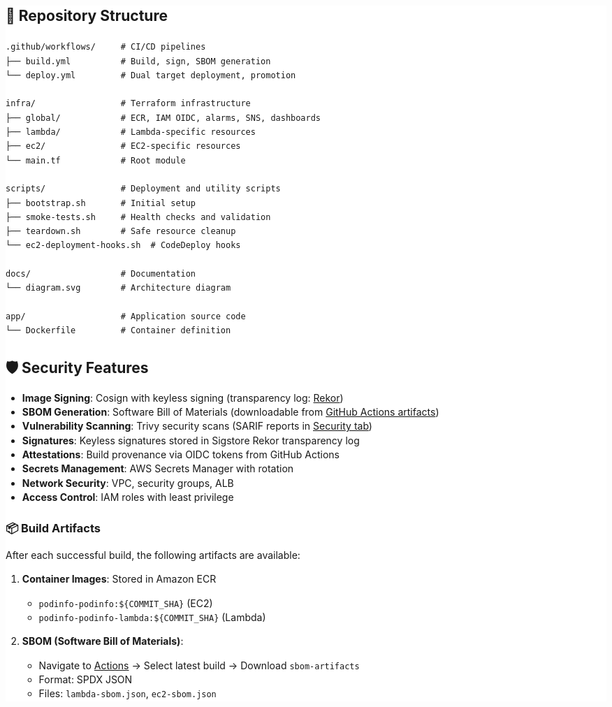 ## 📁 Repository Structure

```
.github/workflows/     # CI/CD pipelines
├── build.yml          # Build, sign, SBOM generation
└── deploy.yml         # Dual target deployment, promotion

infra/                 # Terraform infrastructure
├── global/            # ECR, IAM OIDC, alarms, SNS, dashboards
├── lambda/            # Lambda-specific resources
├── ec2/               # EC2-specific resources
└── main.tf            # Root module

scripts/               # Deployment and utility scripts
├── bootstrap.sh       # Initial setup
├── smoke-tests.sh     # Health checks and validation
├── teardown.sh        # Safe resource cleanup
└── ec2-deployment-hooks.sh  # CodeDeploy hooks

docs/                  # Documentation
└── diagram.svg        # Architecture diagram

app/                   # Application source code
└── Dockerfile         # Container definition
```

## 🛡️ Security Features

- **Image Signing**: Cosign with keyless signing (transparency log: [Rekor](https://rekor.sigstore.dev))
- **SBOM Generation**: Software Bill of Materials (downloadable from [GitHub Actions artifacts](../../actions))
- **Vulnerability Scanning**: Trivy security scans (SARIF reports in [Security tab](../../security/code-scanning))
- **Signatures**: Keyless signatures stored in Sigstore Rekor transparency log
- **Attestations**: Build provenance via OIDC tokens from GitHub Actions
- **Secrets Management**: AWS Secrets Manager with rotation
- **Network Security**: VPC, security groups, ALB
- **Access Control**: IAM roles with least privilege

### 📦 Build Artifacts

After each successful build, the following artifacts are available:

1. **Container Images**: Stored in Amazon ECR
   - `podinfo-podinfo:${COMMIT_SHA}` (EC2)
   - `podinfo-podinfo-lambda:${COMMIT_SHA}` (Lambda)

2. **SBOM (Software Bill of Materials)**: 
   - Navigate to [Actions](../../actions) → Select latest build → Download `sbom-artifacts`
   - Format: SPDX JSON
   - Files: `lambda-sbom.json`, `ec2-sbom.json`
